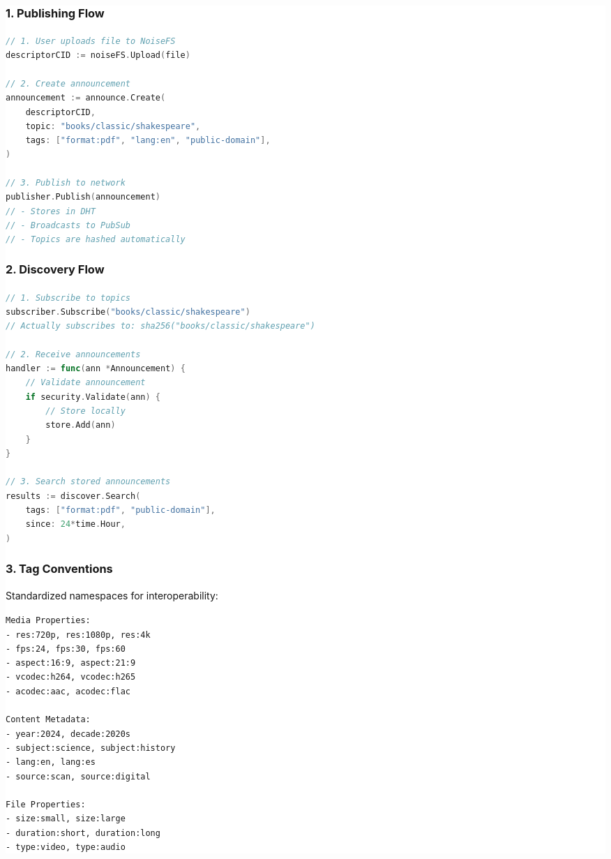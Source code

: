 ### 1. Publishing Flow

```go
// 1. User uploads file to NoiseFS
descriptorCID := noiseFS.Upload(file)

// 2. Create announcement
announcement := announce.Create(
    descriptorCID,
    topic: "books/classic/shakespeare",
    tags: ["format:pdf", "lang:en", "public-domain"],
)

// 3. Publish to network
publisher.Publish(announcement)
// - Stores in DHT
// - Broadcasts to PubSub
// - Topics are hashed automatically
```

### 2. Discovery Flow

```go
// 1. Subscribe to topics
subscriber.Subscribe("books/classic/shakespeare")
// Actually subscribes to: sha256("books/classic/shakespeare")

// 2. Receive announcements
handler := func(ann *Announcement) {
    // Validate announcement
    if security.Validate(ann) {
        // Store locally
        store.Add(ann)
    }
}

// 3. Search stored announcements
results := discover.Search(
    tags: ["format:pdf", "public-domain"],
    since: 24*time.Hour,
)
```

### 3. Tag Conventions

Standardized namespaces for interoperability:

```
Media Properties:
- res:720p, res:1080p, res:4k
- fps:24, fps:30, fps:60
- aspect:16:9, aspect:21:9
- vcodec:h264, vcodec:h265
- acodec:aac, acodec:flac

Content Metadata:
- year:2024, decade:2020s
- subject:science, subject:history
- lang:en, lang:es
- source:scan, source:digital

File Properties:
- size:small, size:large
- duration:short, duration:long
- type:video, type:audio
```